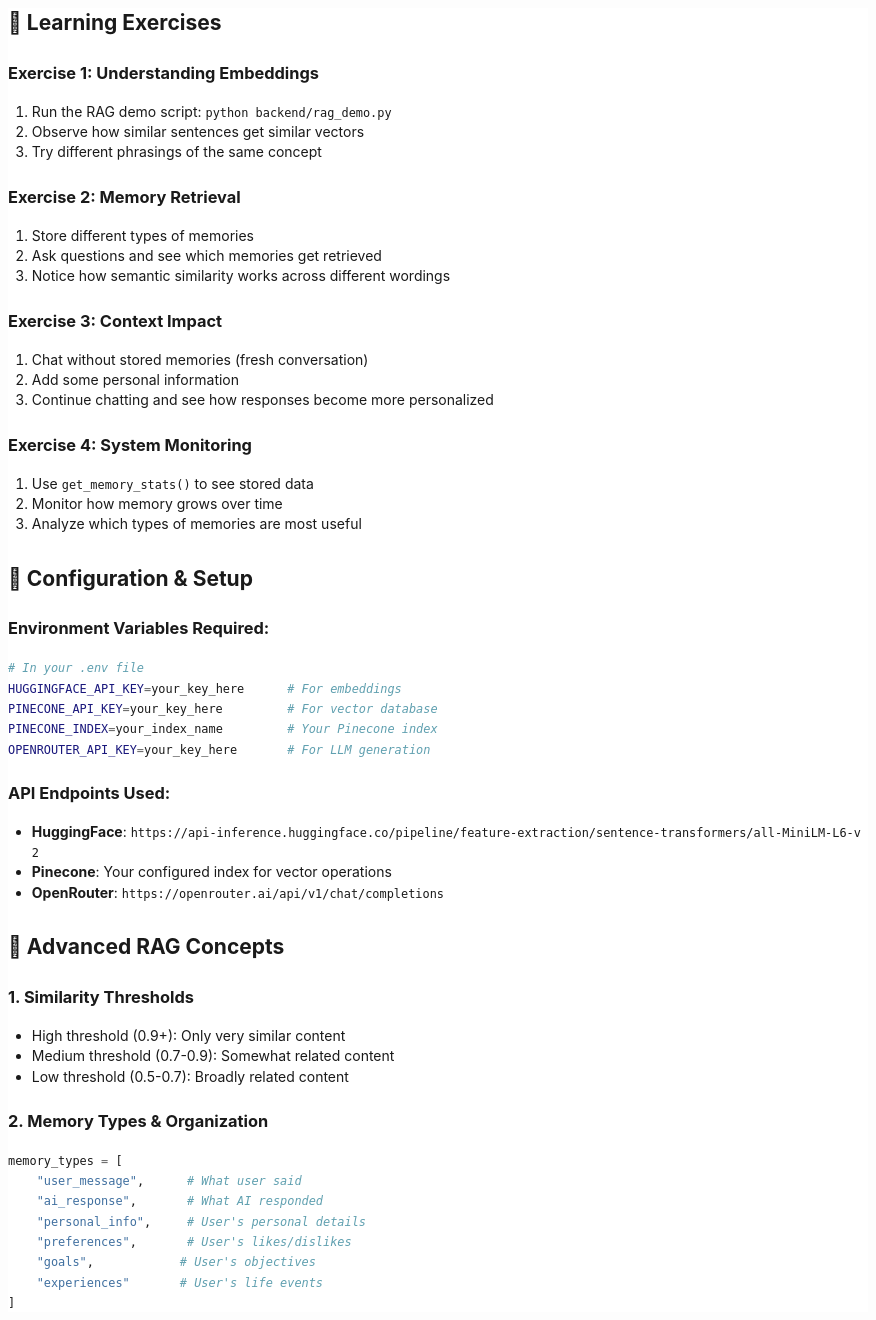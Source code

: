 ## 🎯 Learning Exercises

### Exercise 1: Understanding Embeddings
1. Run the RAG demo script: `python backend/rag_demo.py`
2. Observe how similar sentences get similar vectors
3. Try different phrasings of the same concept

### Exercise 2: Memory Retrieval
1. Store different types of memories
2. Ask questions and see which memories get retrieved
3. Notice how semantic similarity works across different wordings

### Exercise 3: Context Impact
1. Chat without stored memories (fresh conversation)
2. Add some personal information
3. Continue chatting and see how responses become more personalized

### Exercise 4: System Monitoring
1. Use `get_memory_stats()` to see stored data
2. Monitor how memory grows over time
3. Analyze which types of memories are most useful

## 🔧 Configuration & Setup

### Environment Variables Required:
```bash
# In your .env file
HUGGINGFACE_API_KEY=your_key_here      # For embeddings
PINECONE_API_KEY=your_key_here         # For vector database
PINECONE_INDEX=your_index_name         # Your Pinecone index
OPENROUTER_API_KEY=your_key_here       # For LLM generation
```

### API Endpoints Used:
- **HuggingFace**: `https://api-inference.huggingface.co/pipeline/feature-extraction/sentence-transformers/all-MiniLM-L6-v2`
- **Pinecone**: Your configured index for vector operations
- **OpenRouter**: `https://openrouter.ai/api/v1/chat/completions`

## 🚀 Advanced RAG Concepts

### 1. Similarity Thresholds
- High threshold (0.9+): Only very similar content
- Medium threshold (0.7-0.9): Somewhat related content
- Low threshold (0.5-0.7): Broadly related content

### 2. Memory Types & Organization
```python
memory_types = [
    "user_message",      # What user said
    "ai_response",       # What AI responded
    "personal_info",     # User's personal details
    "preferences",       # User's likes/dislikes
    "goals",            # User's objectives
    "experiences"       # User's life events
]
```
